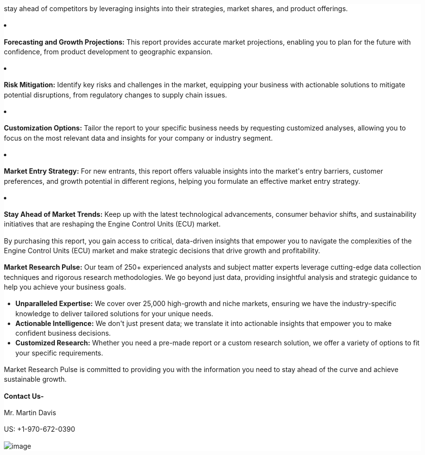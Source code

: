 stay ahead of competitors by leveraging insights into their strategies, market shares, and product offerings.</p></li><li><p><strong>Forecasting and Growth Projections:</strong> This report provides accurate market projections, enabling you to plan for the future with confidence, from product development to geographic expansion.</p></li><li><p><strong>Risk Mitigation:</strong> Identify key risks and challenges in the market, equipping your business with actionable solutions to mitigate potential disruptions, from regulatory changes to supply chain issues.</p></li><li><p><strong>Customization Options:</strong> Tailor the report to your specific business needs by requesting customized analyses, allowing you to focus on the most relevant data and insights for your company or industry segment.</p></li><li><p><strong>Market Entry Strategy:</strong> For new entrants, this report offers valuable insights into the market's entry barriers, customer preferences, and growth potential in different regions, helping you formulate an effective market entry strategy.</p></li><li><p><strong>Stay Ahead of Market Trends:</strong> Keep up with the latest technological advancements, consumer behavior shifts, and sustainability initiatives that are reshaping the Engine Control Units (ECU) market.</p></li></ol><p>By purchasing this report, you gain access to critical, data-driven insights that empower you to navigate the complexities of the Engine Control Units (ECU) market and make strategic decisions that drive growth and profitability.</p><p><strong>Market Research Pulse:</strong>&nbsp;Our team of 250+ experienced analysts and subject matter experts leverage cutting-edge data collection techniques and rigorous research methodologies. We go beyond just data, providing insightful analysis and strategic guidance to help you achieve your business goals.</p><ul><li><strong>Unparalleled Expertise:</strong>&nbsp;We cover over 25,000 high-growth and niche markets, ensuring we have the industry-specific knowledge to deliver tailored solutions for your unique needs.</li><li><strong>Actionable Intelligence:</strong>&nbsp;We don't just present data; we translate it into actionable insights that empower you to make confident business decisions.</li><li><strong>Customized Research:</strong>&nbsp;Whether you need a pre-made report or a custom research solution, we offer a variety of options to fit your specific requirements.</li></ul><p>Market Research Pulse is committed to providing you with the information you need to stay ahead of the curve and achieve sustainable growth.</p><p><strong>Contact Us-</strong></p><p>Mr. Martin Davis</p><p>US: +1-970-672-0390</p>
![image](https://github.com/user-attachments/assets/07a8bc8d-ce53-4f54-83ab-86d28cfaaec5)
